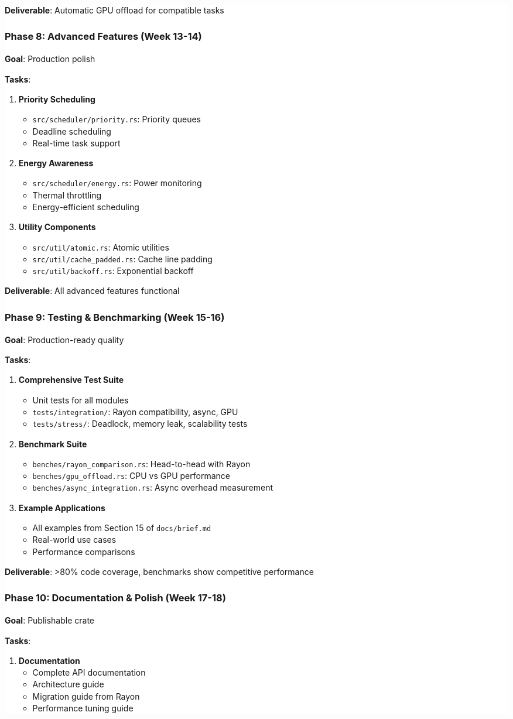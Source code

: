 **Deliverable**: Automatic GPU offload for compatible tasks

### Phase 8: Advanced Features (Week 13-14)

**Goal**: Production polish

**Tasks**:
1. **Priority Scheduling**
   - `src/scheduler/priority.rs`: Priority queues
   - Deadline scheduling
   - Real-time task support

2. **Energy Awareness**
   - `src/scheduler/energy.rs`: Power monitoring
   - Thermal throttling
   - Energy-efficient scheduling

3. **Utility Components**
   - `src/util/atomic.rs`: Atomic utilities
   - `src/util/cache_padded.rs`: Cache line padding
   - `src/util/backoff.rs`: Exponential backoff

**Deliverable**: All advanced features functional

### Phase 9: Testing & Benchmarking (Week 15-16)

**Goal**: Production-ready quality

**Tasks**:
1. **Comprehensive Test Suite**
   - Unit tests for all modules
   - `tests/integration/`: Rayon compatibility, async, GPU
   - `tests/stress/`: Deadlock, memory leak, scalability tests

2. **Benchmark Suite**
   - `benches/rayon_comparison.rs`: Head-to-head with Rayon
   - `benches/gpu_offload.rs`: CPU vs GPU performance
   - `benches/async_integration.rs`: Async overhead measurement

3. **Example Applications**
   - All examples from Section 15 of `docs/brief.md`
   - Real-world use cases
   - Performance comparisons

**Deliverable**: >80% code coverage, benchmarks show competitive performance

### Phase 10: Documentation & Polish (Week 17-18)

**Goal**: Publishable crate

**Tasks**:
1. **Documentation**
   - Complete API documentation
   - Architecture guide
   - Migration guide from Rayon
   - Performance tuning guide

